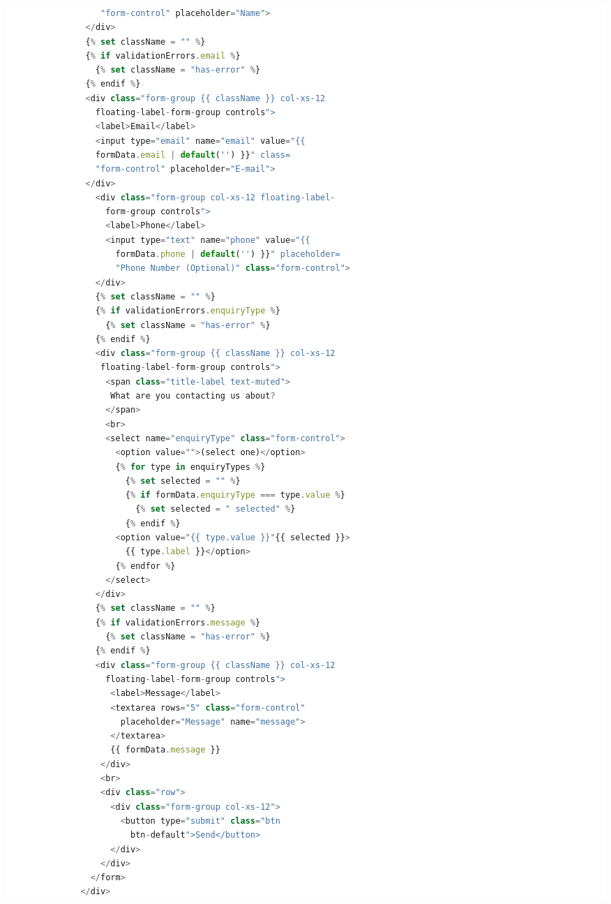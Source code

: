 ```js
                   "form-control" placeholder="Name"> 
                </div> 
                {% set className = "" %} 
                {% if validationErrors.email %} 
                  {% set className = "has-error" %} 
                {% endif %} 
                <div class="form-group {{ className }} col-xs-12
                  floating-label-form-group controls"> 
                  <label>Email</label> 
                  <input type="email" name="email" value="{{ 
                  formData.email | default('') }}" class=
                  "form-control" placeholder="E-mail"> 
                </div> 
                  <div class="form-group col-xs-12 floating-label-
                    form-group controls"> 
                    <label>Phone</label> 
                    <input type="text" name="phone" value="{{ 
                      formData.phone | default('') }}" placeholder=
                      "Phone Number (Optional)" class="form-control"> 
                  </div> 
                  {% set className = "" %} 
                  {% if validationErrors.enquiryType %} 
                    {% set className = "has-error" %} 
                  {% endif %} 
                  <div class="form-group {{ className }} col-xs-12
                   floating-label-form-group controls"> 
                    <span class="title-label text-muted">
                     What are you contacting us about?
                    </span> 
                    <br> 
                    <select name="enquiryType" class="form-control"> 
                      <option value="">(select one)</option> 
                      {% for type in enquiryTypes %} 
                        {% set selected = "" %} 
                        {% if formData.enquiryType === type.value %} 
                          {% set selected = " selected" %} 
                        {% endif %} 
                      <option value="{{ type.value }}"{{ selected }}>
                        {{ type.label }}</option> 
                      {% endfor %} 
                    </select> 
                  </div> 
                  {% set className = "" %} 
                  {% if validationErrors.message %} 
                    {% set className = "has-error" %} 
                  {% endif %} 
                  <div class="form-group {{ className }} col-xs-12
                    floating-label-form-group controls"> 
                     <label>Message</label> 
                     <textarea rows="5" class="form-control"
                       placeholder="Message" name="message">
                     </textarea>
                     {{ formData.message }} 
                   </div> 
                   <br> 
                   <div class="row"> 
                     <div class="form-group col-xs-12"> 
                       <button type="submit" class="btn
                         btn-default">Send</button> 
                     </div> 
                   </div> 
                 </form> 
               </div> 
```